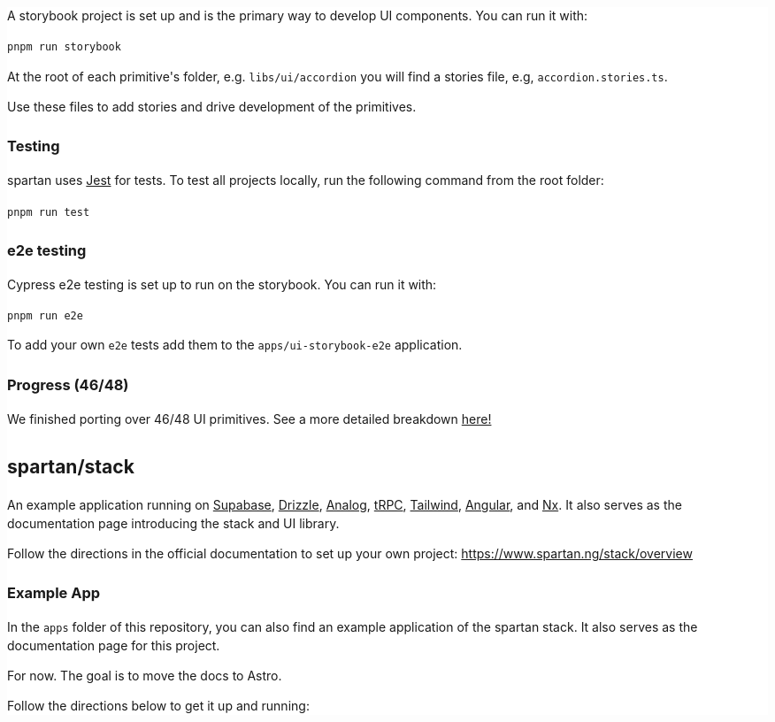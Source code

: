 A storybook project is set up and is the primary way to develop UI components. You can run it with:

```
pnpm run storybook
```

At the root of each primitive's folder, e.g. `libs/ui/accordion` you will find a stories file, e.g, `accordion.stories.ts`.

Use these files to add stories and drive development of the primitives.

### Testing

spartan uses [Jest](https://jestjs.io) for tests. To test all projects locally, run the following command from the root
folder:

```shell
pnpm run test
```

### e2e testing

Cypress e2e testing is set up to run on the storybook. You can run it with:

```
pnpm run e2e
```

To add your own `e2e` tests add them to the `apps/ui-storybook-e2e` application.

### Progress (46/48)

We finished porting over 46/48 UI primitives. See a more detailed breakdown [here!](./libs/helm/README.md)

## spartan/stack

An example application running
on [Supabase](https://supabase.com/), [Drizzle](https://orm.drizzle.team/), [Analog](https://analogjs.org/),
[tRPC](https://trpc.io/), [Tailwind](https://tailwindcss.com/), [Angular](https://angular.io/),
and [Nx](https://nx.dev/). It also serves as the documentation page introducing the stack and UI library.

Follow the directions in the official documentation to set up your own project:
https://www.spartan.ng/stack/overview

### Example App

In the `apps` folder of this repository, you can also find an example application of the spartan stack.
It also serves as the documentation page for this project.

For now. The goal is to move the docs to Astro.

Follow the directions below to get it up and running:
